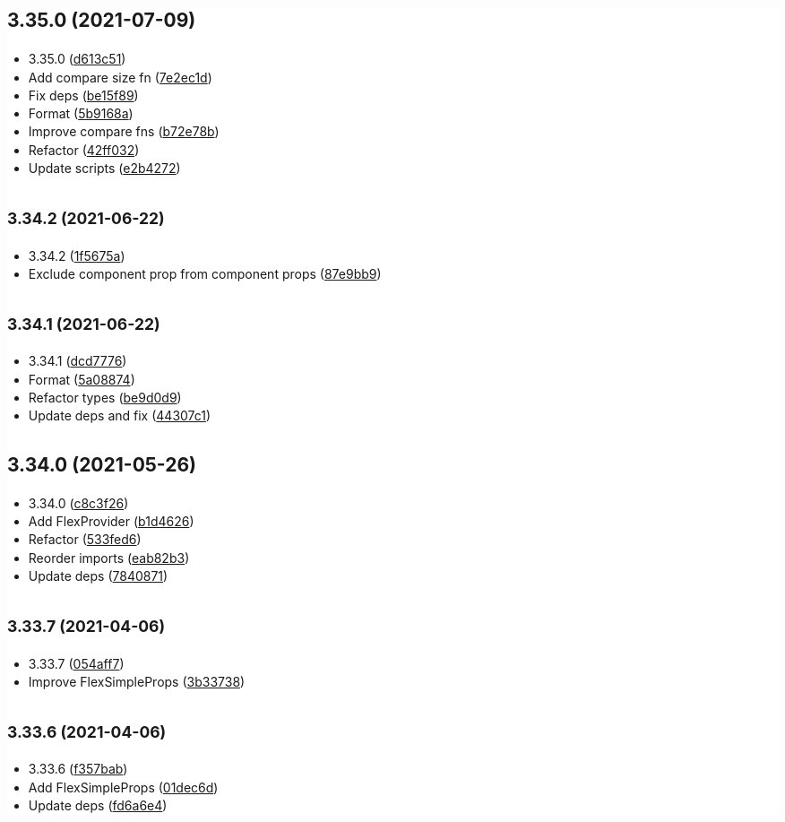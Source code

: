 

## 3.35.0 (2021-07-09)

* 3.35.0 ([d613c51](https://github.com/vlazh/reflexy/commit/d613c51))
* Add compare size fn ([7e2ec1d](https://github.com/vlazh/reflexy/commit/7e2ec1d))
* Fix deps ([be15f89](https://github.com/vlazh/reflexy/commit/be15f89))
* Format ([5b9168a](https://github.com/vlazh/reflexy/commit/5b9168a))
* Improve compare fns ([b72e78b](https://github.com/vlazh/reflexy/commit/b72e78b))
* Refactor ([42ff032](https://github.com/vlazh/reflexy/commit/42ff032))
* Update scripts ([e2b4272](https://github.com/vlazh/reflexy/commit/e2b4272))



## <small>3.34.2 (2021-06-22)</small>

* 3.34.2 ([1f5675a](https://github.com/vlazh/reflexy/commit/1f5675a))
* Exclude component prop from component props ([87e9bb9](https://github.com/vlazh/reflexy/commit/87e9bb9))



## <small>3.34.1 (2021-06-22)</small>

* 3.34.1 ([dcd7776](https://github.com/vlazh/reflexy/commit/dcd7776))
* Format ([5a08874](https://github.com/vlazh/reflexy/commit/5a08874))
* Refactor types ([be9d0d9](https://github.com/vlazh/reflexy/commit/be9d0d9))
* Update deps and fix ([44307c1](https://github.com/vlazh/reflexy/commit/44307c1))



## 3.34.0 (2021-05-26)

* 3.34.0 ([c8c3f26](https://github.com/vlazh/reflexy/commit/c8c3f26))
* Add FlexProvider ([b1d4626](https://github.com/vlazh/reflexy/commit/b1d4626))
* Refactor ([533fed6](https://github.com/vlazh/reflexy/commit/533fed6))
* Reorder imports ([eab82b3](https://github.com/vlazh/reflexy/commit/eab82b3))
* Update deps ([7840871](https://github.com/vlazh/reflexy/commit/7840871))



## <small>3.33.7 (2021-04-06)</small>

* 3.33.7 ([054aff7](https://github.com/vlazh/reflexy/commit/054aff7))
* Improve FlexSimpleProps ([3b33738](https://github.com/vlazh/reflexy/commit/3b33738))



## <small>3.33.6 (2021-04-06)</small>

* 3.33.6 ([f357bab](https://github.com/vlazh/reflexy/commit/f357bab))
* Add FlexSimpleProps ([01dec6d](https://github.com/vlazh/reflexy/commit/01dec6d))
* Update deps ([fd6a6e4](https://github.com/vlazh/reflexy/commit/fd6a6e4))



